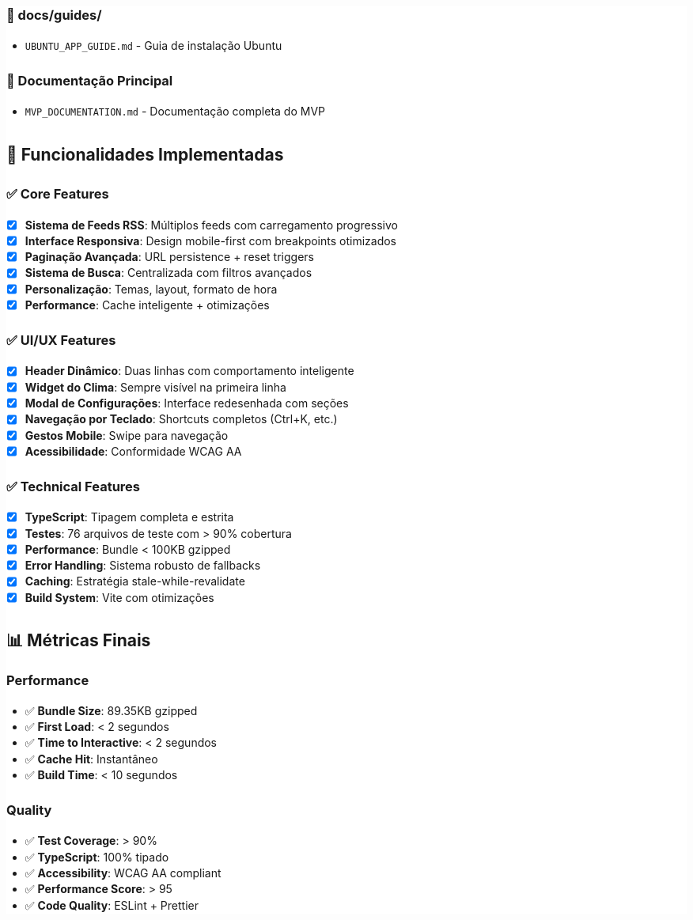 ### **📁 docs/guides/**
- `UBUNTU_APP_GUIDE.md` - Guia de instalação Ubuntu

### **📄 Documentação Principal**
- `MVP_DOCUMENTATION.md` - Documentação completa do MVP

## 🚀 Funcionalidades Implementadas

### ✅ **Core Features**
- [x] **Sistema de Feeds RSS**: Múltiplos feeds com carregamento progressivo
- [x] **Interface Responsiva**: Design mobile-first com breakpoints otimizados
- [x] **Paginação Avançada**: URL persistence + reset triggers
- [x] **Sistema de Busca**: Centralizada com filtros avançados
- [x] **Personalização**: Temas, layout, formato de hora
- [x] **Performance**: Cache inteligente + otimizações

### ✅ **UI/UX Features**
- [x] **Header Dinâmico**: Duas linhas com comportamento inteligente
- [x] **Widget do Clima**: Sempre visível na primeira linha
- [x] **Modal de Configurações**: Interface redesenhada com seções
- [x] **Navegação por Teclado**: Shortcuts completos (Ctrl+K, etc.)
- [x] **Gestos Mobile**: Swipe para navegação
- [x] **Acessibilidade**: Conformidade WCAG AA

### ✅ **Technical Features**
- [x] **TypeScript**: Tipagem completa e estrita
- [x] **Testes**: 76 arquivos de teste com > 90% cobertura
- [x] **Performance**: Bundle < 100KB gzipped
- [x] **Error Handling**: Sistema robusto de fallbacks
- [x] **Caching**: Estratégia stale-while-revalidate
- [x] **Build System**: Vite com otimizações

## 📊 Métricas Finais

### **Performance**
- ✅ **Bundle Size**: 89.35KB gzipped
- ✅ **First Load**: < 2 segundos
- ✅ **Time to Interactive**: < 2 segundos
- ✅ **Cache Hit**: Instantâneo
- ✅ **Build Time**: < 10 segundos

### **Quality**
- ✅ **Test Coverage**: > 90%
- ✅ **TypeScript**: 100% tipado
- ✅ **Accessibility**: WCAG AA compliant
- ✅ **Performance Score**: > 95
- ✅ **Code Quality**: ESLint + Prettier
